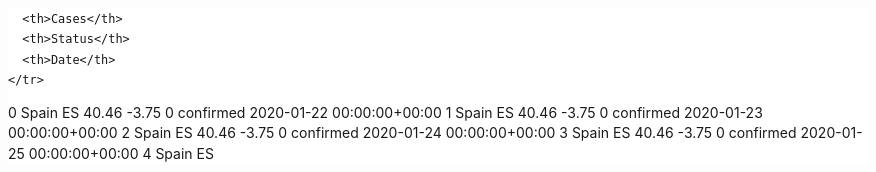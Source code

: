       <th>Cases</th>
      <th>Status</th>
      <th>Date</th>
    </tr>
  </thead>
  <tbody>
    <tr>
      <th>0</th>
      <td>Spain</td>
      <td>ES</td>
      <td></td>
      <td></td>
      <td></td>
      <td>40.46</td>
      <td>-3.75</td>
      <td>0</td>
      <td>confirmed</td>
      <td>2020-01-22 00:00:00+00:00</td>
    </tr>
    <tr>
      <th>1</th>
      <td>Spain</td>
      <td>ES</td>
      <td></td>
      <td></td>
      <td></td>
      <td>40.46</td>
      <td>-3.75</td>
      <td>0</td>
      <td>confirmed</td>
      <td>2020-01-23 00:00:00+00:00</td>
    </tr>
    <tr>
      <th>2</th>
      <td>Spain</td>
      <td>ES</td>
      <td></td>
      <td></td>
      <td></td>
      <td>40.46</td>
      <td>-3.75</td>
      <td>0</td>
      <td>confirmed</td>
      <td>2020-01-24 00:00:00+00:00</td>
    </tr>
    <tr>
      <th>3</th>
      <td>Spain</td>
      <td>ES</td>
      <td></td>
      <td></td>
      <td></td>
      <td>40.46</td>
      <td>-3.75</td>
      <td>0</td>
      <td>confirmed</td>
      <td>2020-01-25 00:00:00+00:00</td>
    </tr>
    <tr>
      <th>4</th>
      <td>Spain</td>
      <td>ES</td>
      <td></td>
      <td></td>